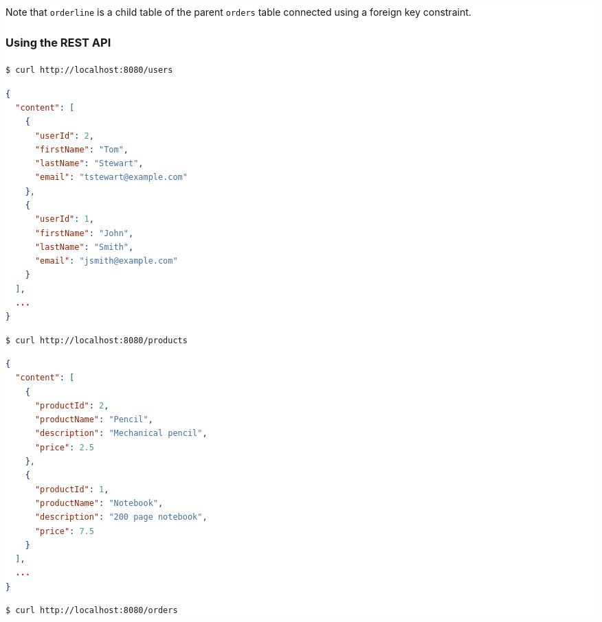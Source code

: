 Note that `orderline` is a child table of the parent `orders` table connected using a foreign key constraint.

### Using the REST API

```sh
$ curl http://localhost:8080/users
```

```json
{
  "content": [
    {
      "userId": 2,
      "firstName": "Tom",
      "lastName": "Stewart",
      "email": "tstewart@example.com"
    },
    {
      "userId": 1,
      "firstName": "John",
      "lastName": "Smith",
      "email": "jsmith@example.com"
    }
  ],
  ...
}
```

```sh
$ curl http://localhost:8080/products
```

```json
{
  "content": [
    {
      "productId": 2,
      "productName": "Pencil",
      "description": "Mechanical pencil",
      "price": 2.5
    },
    {
      "productId": 1,
      "productName": "Notebook",
      "description": "200 page notebook",
      "price": 7.5
    }
  ],
  ...
}
```

```sh
$ curl http://localhost:8080/orders
```
